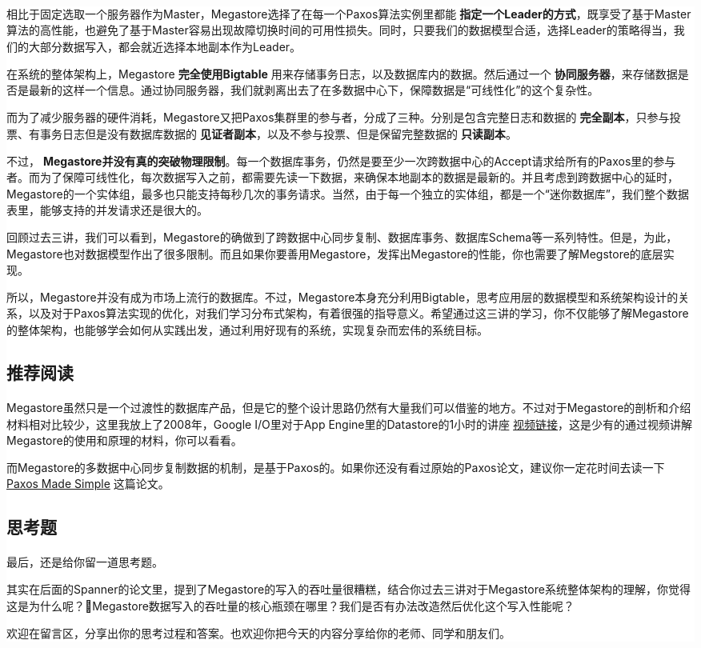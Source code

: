 相比于固定选取一个服务器作为Master，Megastore选择了在每一个Paxos算法实例里都能 **指定一个Leader的方式**，既享受了基于Master算法的高性能，也避免了基于Master容易出现故障切换时间的可用性损失。同时，只要我们的数据模型合适，选择Leader的策略得当，我们的大部分数据写入，都会就近选择本地副本作为Leader。

在系统的整体架构上，Megastore **完全使用Bigtable** 用来存储事务日志，以及数据库内的数据。然后通过一个 **协同服务器**，来存储数据是否是最新的这样一个信息。通过协同服务器，我们就剥离出去了在多数据中心下，保障数据是“可线性化”的这个复杂性。

而为了减少服务器的硬件消耗，Megastore又把Paxos集群里的参与者，分成了三种。分别是包含完整日志和数据的 **完全副本**，只参与投票、有事务日志但是没有数据库数据的 **见证者副本**，以及不参与投票、但是保留完整数据的 **只读副本**。

不过， **Megastore并没有真的突破物理限制**。每一个数据库事务，仍然是要至少一次跨数据中心的Accept请求给所有的Paxos里的参与者。而为了保障可线性化，每次数据写入之前，都需要先读一下数据，来确保本地副本的数据是最新的。并且考虑到跨数据中心的延时，Megastore的一个实体组，最多也只能支持每秒几次的事务请求。当然，由于每一个独立的实体组，都是一个“迷你数据库”，我们整个数据表里，能够支持的并发请求还是很大的。

回顾过去三讲，我们可以看到，Megastore的确做到了跨数据中心同步复制、数据库事务、数据库Schema等一系列特性。但是，为此，Megastore也对数据模型作出了很多限制。而且如果你要善用Megastore，发挥出Megastore的性能，你也需要了解Megstore的底层实现。

所以，Megastore并没有成为市场上流行的数据库。不过，Megastore本身充分利用Bigtable，思考应用层的数据模型和系统架构设计的关系，以及对于Paxos算法实现的优化，对我们学习分布式架构，有着很强的指导意义。希望通过这三讲的学习，你不仅能够了解Megastore的整体架构，也能够学会如何从实践出发，通过利用好现有的系统，实现复杂而宏伟的系统目标。

## 推荐阅读

Megastore虽然只是一个过渡性的数据库产品，但是它的整个设计思路仍然有大量我们可以借鉴的地方。不过对于Megastore的剖析和介绍材料相对比较少，这里我放上了2008年，Google I/O里对于App Engine里的Datastore的1小时的讲座 [视频链接](https://www.youtube.com/watch?v=tx5gdoNpcZM)，这是少有的通过视频讲解Megastore的使用和原理的材料，你可以看看。

而Megastore的多数据中心同步复制数据的机制，是基于Paxos的。如果你还没有看过原始的Paxos论文，建议你一定花时间去读一下 [Paxos Made Simple](https://courses.cs.washington.edu/courses/cse550/17au/papers/CSE550.paxos-simple.pdf) 这篇论文。

## 思考题

最后，还是给你留一道思考题。

其实在后面的Spanner的论文里，提到了Megastore的写入的吞吐量很糟糕，结合你过去三讲对于Megastore系统整体架构的理解，你觉得这是为什么呢？Megastore数据写入的吞吐量的核心瓶颈在哪里？我们是否有办法改造然后优化这个写入性能呢？

欢迎在留言区，分享出你的思考过程和答案。也欢迎你把今天的内容分享给你的老师、同学和朋友们。
